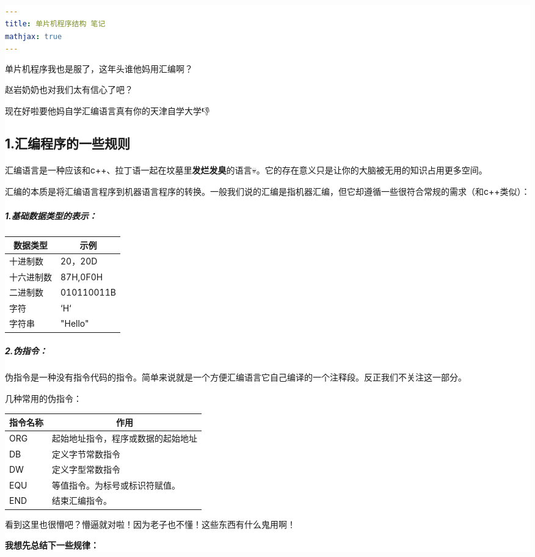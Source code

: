 ```yaml
---
title: 单片机程序结构 笔记
mathjax: true
---
```




单片机程序我也是服了，这年头谁他妈用汇编啊？

赵岩奶奶也对我们太有信心了吧？

现在好啦要他妈自学汇编语言真有你的天津自学大学👎

## 1.汇编程序的一些规则

汇编语言是一种应该和c++、拉丁语一起在坟墓里**发烂发臭**的语言💀。它的存在意义只是让你的大脑被无用的知识占用更多空间。

汇编的本质是将汇编语言程序到机器语言程序的转换。一般我们说的汇编是指机器汇编，但它却遵循一些很符合常规的需求（和c++类似）：

##### 1.基础数据类型的表示：

| 数据类型   | 示例       |
| ---------- | ---------- |
| 十进制数   | 20，20D    |
| 十六进制数 | 87H,0F0H   |
| 二进制数   | 010110011B |
| 字符       | ‘H‘        |
| 字符串     | "Hello"    |

##### 2.伪指令：

伪指令是一种没有指令代码的指令。简单来说就是一个方便汇编语言它自己编译的一个注释段。反正我们不关注这一部分。

几种常用的伪指令：

| 指令名称 | 作用                               |
| -------- | ---------------------------------- |
| ORG      | 起始地址指令，程序或数据的起始地址 |
| DB       | 定义字节常数指令                   |
| DW       | 定义字型常数指令                   |
| EQU      | 等值指令。为标号或标识符赋值。     |
| END      | 结束汇编指令。                     |



看到这里也很懵吧？懵逼就对啦！因为老子也不懂！这些东西有什么鬼用啊！

**我想先总结下一些规律：**
